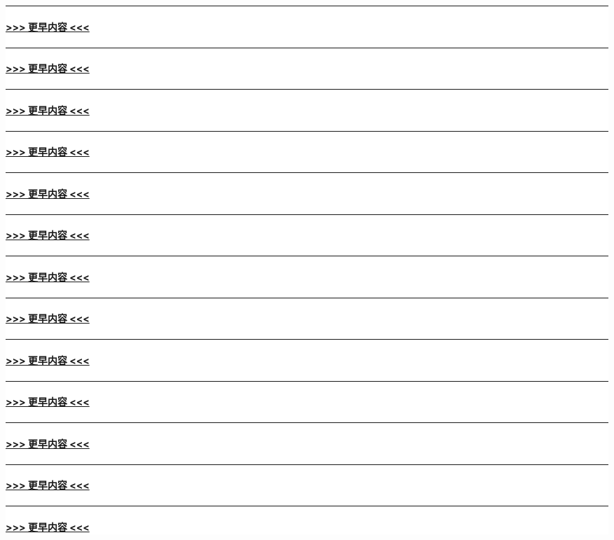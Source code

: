 ----
#### [ >>> 更早内容 <<< ](../indexes/link2.md-earlier.md?t=12111244)

----
#### [ >>> 更早内容 <<< ](../indexes/link2.md-earlier.md?t=12111255)

----
#### [ >>> 更早内容 <<< ](../indexes/link2.md-earlier.md?t=12111301)

----
#### [ >>> 更早内容 <<< ](../indexes/link2.md-earlier.md?t=12111311)

----
#### [ >>> 更早内容 <<< ](../indexes/link2.md-earlier.md?t=12111322)

----
#### [ >>> 更早内容 <<< ](../indexes/link2.md-earlier.md?t=12111333)

----
#### [ >>> 更早内容 <<< ](../indexes/link2.md-earlier.md?t=12111344)

----
#### [ >>> 更早内容 <<< ](../indexes/link2.md-earlier.md?t=12111355)

----
#### [ >>> 更早内容 <<< ](../indexes/link2.md-earlier.md?t=12111401)

----
#### [ >>> 更早内容 <<< ](../indexes/link2.md-earlier.md?t=12111411)

----
#### [ >>> 更早内容 <<< ](../indexes/link2.md-earlier.md?t=12111422)

----
#### [ >>> 更早内容 <<< ](../indexes/link2.md-earlier.md?t=12111433)

----
#### [ >>> 更早内容 <<< ](../indexes/link2.md-earlier.md?t=12111444)
